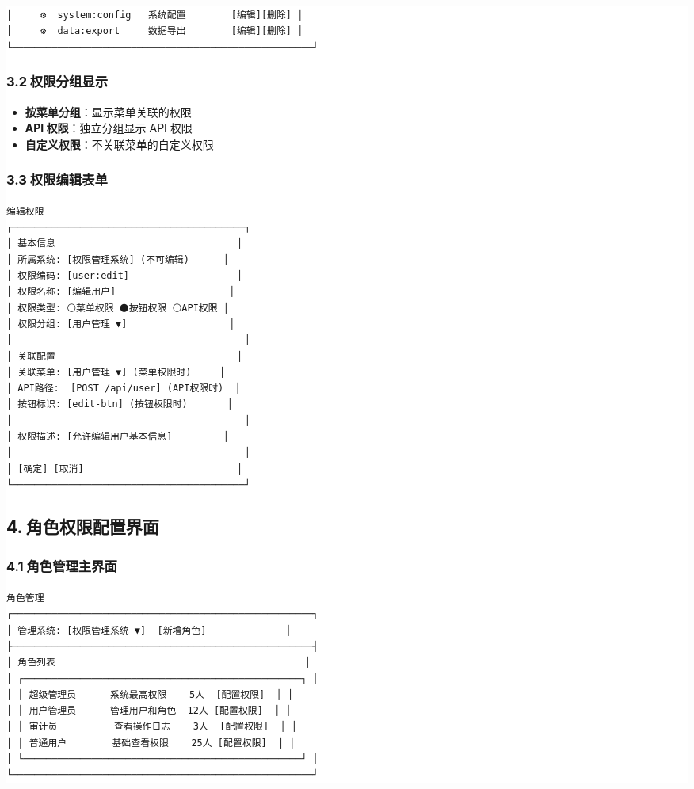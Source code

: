 ```
│     ⚙️  system:config   系统配置        [编辑][删除] │
│     ⚙️  data:export     数据导出        [编辑][删除] │
└─────────────────────────────────────────────────────┘
```

### 3.2 权限分组显示

- **按菜单分组**：显示菜单关联的权限
- **API 权限**：独立分组显示 API 权限
- **自定义权限**：不关联菜单的自定义权限

### 3.3 权限编辑表单

```
编辑权限
┌─────────────────────────────────────────┐
│ 基本信息                                │
│ 所属系统: [权限管理系统] (不可编辑)      │
│ 权限编码: [user:edit]                   │
│ 权限名称: [编辑用户]                    │
│ 权限类型: ⚪菜单权限 ⚫按钮权限 ⚪API权限 │
│ 权限分组: [用户管理 ▼]                  │
│                                         │
│ 关联配置                                │
│ 关联菜单: [用户管理 ▼] (菜单权限时)     │
│ API路径:  [POST /api/user] (API权限时)  │
│ 按钮标识: [edit-btn] (按钮权限时)       │
│                                         │
│ 权限描述: [允许编辑用户基本信息]         │
│                                         │
│ [确定] [取消]                           │
└─────────────────────────────────────────┘
```

## 4. 角色权限配置界面

### 4.1 角色管理主界面

```
角色管理
┌─────────────────────────────────────────────────────┐
│ 管理系统: [权限管理系统 ▼]  [新增角色]              │
├─────────────────────────────────────────────────────┤
│ 角色列表                                            │
│ ┌─────────────────────────────────────────────────┐ │
│ │ 超级管理员      系统最高权限    5人  [配置权限]  │ │
│ │ 用户管理员      管理用户和角色  12人 [配置权限]  │ │
│ │ 审计员          查看操作日志    3人  [配置权限]  │ │
│ │ 普通用户        基础查看权限    25人 [配置权限]  │ │
│ └─────────────────────────────────────────────────┘ │
└─────────────────────────────────────────────────────┘
```
